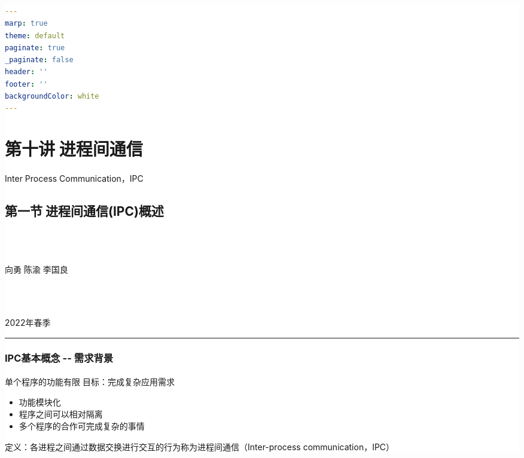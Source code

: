 ```yaml
---
marp: true
theme: default
paginate: true
_paginate: false
header: ''
footer: ''
backgroundColor: white
---
```





# 第十讲 进程间通信
Inter Process Communication，IPC
## 第一节 进程间通信(IPC)概述

<br>
<br>

向勇 陈渝 李国良 

<br>
<br>

2022年春季



---
### IPC基本概念 -- 需求背景
单个程序的功能有限
目标：完成复杂应用需求
- 功能模块化
- 程序之间可以相对隔离
- 多个程序的合作可完成复杂的事情

定义：各进程之间通过数据交换进行交互的行为称为进程间通信（Inter-process communication，IPC）